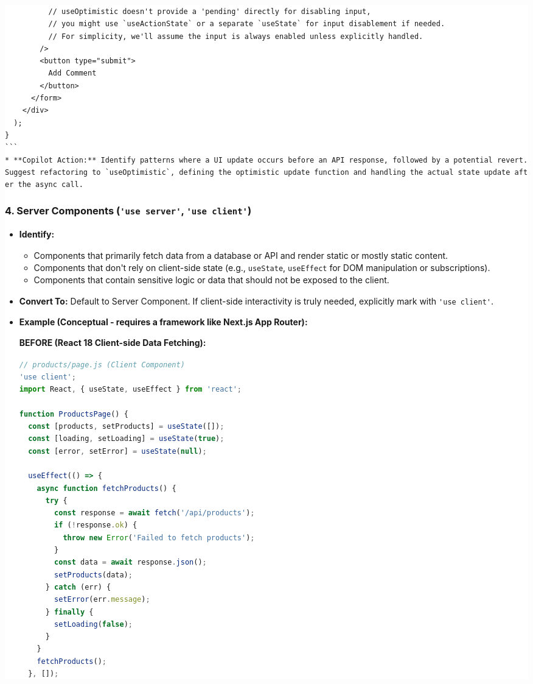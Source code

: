               // useOptimistic doesn't provide a 'pending' directly for disabling input,
              // you might use `useActionState` or a separate `useState` for input disablement if needed.
              // For simplicity, we'll assume the input is always enabled unless explicitly handled.
            />
            <button type="submit">
              Add Comment
            </button>
          </form>
        </div>
      );
    }
    ```
    * **Copilot Action:** Identify patterns where a UI update occurs before an API response, followed by a potential revert. Suggest refactoring to `useOptimistic`, defining the optimistic update function and handling the actual state update after the async call.

### **4. Server Components (`'use server'`, `'use client'`)**

* **Identify:**
    * Components that primarily fetch data from a database or API and render static or mostly static content.
    * Components that don't rely on client-side state (e.g., `useState`, `useEffect` for DOM manipulation or subscriptions).
    * Components that contain sensitive logic or data that should not be exposed to the client.
* **Convert To:** Default to Server Component. If client-side interactivity is truly needed, explicitly mark with `'use client'`.
* **Example (Conceptual - requires a framework like Next.js App Router):**

    **BEFORE (React 18 Client-side Data Fetching):**
    ```javascript
    // products/page.js (Client Component)
    'use client';
    import React, { useState, useEffect } from 'react';

    function ProductsPage() {
      const [products, setProducts] = useState([]);
      const [loading, setLoading] = useState(true);
      const [error, setError] = useState(null);

      useEffect(() => {
        async function fetchProducts() {
          try {
            const response = await fetch('/api/products');
            if (!response.ok) {
              throw new Error('Failed to fetch products');
            }
            const data = await response.json();
            setProducts(data);
          } catch (err) {
            setError(err.message);
          } finally {
            setLoading(false);
          }
        }
        fetchProducts();
      }, []);
